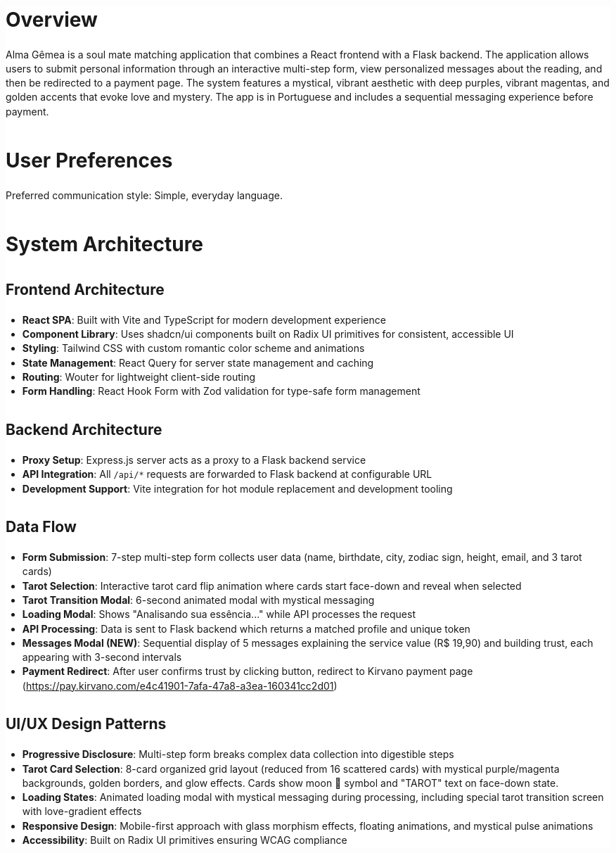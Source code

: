 # Overview

Alma Gêmea is a soul mate matching application that combines a React frontend with a Flask backend. The application allows users to submit personal information through an interactive multi-step form, view personalized messages about the reading, and then be redirected to a payment page. The system features a mystical, vibrant aesthetic with deep purples, vibrant magentas, and golden accents that evoke love and mystery. The app is in Portuguese and includes a sequential messaging experience before payment.

# User Preferences

Preferred communication style: Simple, everyday language.

# System Architecture

## Frontend Architecture
- **React SPA**: Built with Vite and TypeScript for modern development experience
- **Component Library**: Uses shadcn/ui components built on Radix UI primitives for consistent, accessible UI
- **Styling**: Tailwind CSS with custom romantic color scheme and animations
- **State Management**: React Query for server state management and caching
- **Routing**: Wouter for lightweight client-side routing
- **Form Handling**: React Hook Form with Zod validation for type-safe form management

## Backend Architecture
- **Proxy Setup**: Express.js server acts as a proxy to a Flask backend service
- **API Integration**: All `/api/*` requests are forwarded to Flask backend at configurable URL
- **Development Support**: Vite integration for hot module replacement and development tooling

## Data Flow
- **Form Submission**: 7-step multi-step form collects user data (name, birthdate, city, zodiac sign, height, email, and 3 tarot cards)
- **Tarot Selection**: Interactive tarot card flip animation where cards start face-down and reveal when selected
- **Tarot Transition Modal**: 6-second animated modal with mystical messaging
- **Loading Modal**: Shows "Analisando sua essência..." while API processes the request
- **API Processing**: Data is sent to Flask backend which returns a matched profile and unique token
- **Messages Modal (NEW)**: Sequential display of 5 messages explaining the service value (R$ 19,90) and building trust, each appearing with 3-second intervals
- **Payment Redirect**: After user confirms trust by clicking button, redirect to Kirvano payment page (https://pay.kirvano.com/e4c41901-7afa-47a8-a3ea-160341cc2d01)

## UI/UX Design Patterns
- **Progressive Disclosure**: Multi-step form breaks complex data collection into digestible steps
- **Tarot Card Selection**: 8-card organized grid layout (reduced from 16 scattered cards) with mystical purple/magenta backgrounds, golden borders, and glow effects. Cards show moon 🌙 symbol and "TAROT" text on face-down state.
- **Loading States**: Animated loading modal with mystical messaging during processing, including special tarot transition screen with love-gradient effects
- **Responsive Design**: Mobile-first approach with glass morphism effects, floating animations, and mystical pulse animations
- **Accessibility**: Built on Radix UI primitives ensuring WCAG compliance
